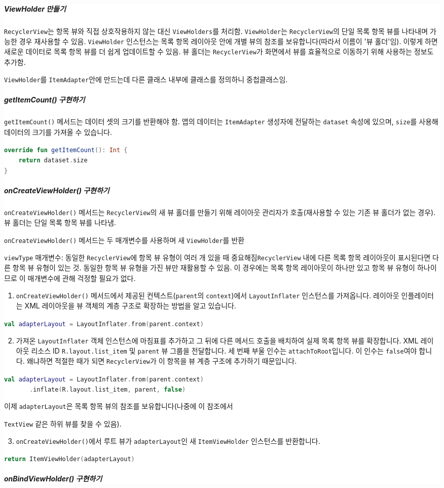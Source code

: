 ##### ViewHolder 만들기

`RecyclerView`는 항목 뷰와 직접 상호작용하지 않는 대신 `ViewHolders`를 처리함. `ViewHolder`는 `RecyclerView`의 단일 목록 항목 뷰를 나타내며 가능한 경우 재사용할 수 있음. `ViewHolder` 인스턴스는 목록 항목 레이아웃 안에 개별 뷰의 참조를 보유합니다(따라서 이름이 '뷰 홀더'임). 이렇게 하면 새로운 데이터로 목록 항목 뷰를 더 쉽게 업데이트할 수 있음. 뷰 홀더는 `RecyclerView`가 화면에서 뷰를 효율적으로 이동하기 위해 사용하는 정보도 추가함.

```ViewHolder```를 ```ItemAdapter```안에 만드는데 다른 클래스 내부에 클래스를 정의하니 중첩클래스임.

##### getItemCount() 구현하기

`getItemCount()` 메서드는 데이터 셋의 크기를 반환해야 함. 앱의 데이터는 `ItemAdapter` 생성자에 전달하는 `dataset` 속성에 있으며, `size`를 사용해 데이터의 크기를 가져올 수 있습니다.

```kotlin
override fun getItemCount(): Int {
    return dataset.size
}
```



##### onCreateViewHolder() 구현하기

`onCreateViewHolder()` 메서드는 `RecyclerView`의 새 뷰 홀더를 만들기 위해 레이아웃 관리자가 호출(재사용할 수 있는 기존 뷰 홀더가 없는 경우). 뷰 홀더는 단일 목록 항목 뷰를 나타냄.

`onCreateViewHolder()` 메서드는 두 매개변수를 사용하며 새 `ViewHolder`를 반환

`viewType` 매개변수: 동일한 `RecyclerView`에 항목 뷰 유형이 여러 개 있을 때 중요해짐`RecyclerView` 내에 다른 목록 항목 레이아웃이 표시된다면 다른 항목 뷰 유형이 있는 것. 동일한 항목 뷰 유형을 가진 뷰만 재활용할 수 있음. 이 경우에는 목록 항목 레이아웃이 하나만 있고 항목 뷰 유형이 하나이므로 이 매개변수에 관해 걱정할 필요가 없다.

1. `onCreateViewHolder()` 메서드에서 제공된 컨텍스트(`parent`의 `context`)에서 `LayoutInflater` 인스턴스를 가져옵니다. 레이아웃 인플레이터는 XML 레이아웃을 뷰 객체의 계층 구조로 확장하는 방법을 알고 있습니다.

```kotlin
val adapterLayout = LayoutInflater.from(parent.context)
```

2. 가져온 `LayoutInflater` 객체 인스턴스에 마침표를 추가하고 그 뒤에 다른 메서드 호출을 배치하여 실제 목록 항목 뷰를 확장합니다. XML 레이아웃 리소스 ID `R.layout.list_item` 및 `parent` 뷰 그룹을 전달합니다. 세 번째 부울 인수는 `attachToRoot`입니다. 이 인수는 `false`여야 합니다. 왜냐하면 적절한 때가 되면 `RecyclerView`가 이 항목을 뷰 계층 구조에 추가하기 때문입니다.

```kotlin
val adapterLayout = LayoutInflater.from(parent.context)
       .inflate(R.layout.list_item, parent, false)
```

이제 `adapterLayout`은 목록 항목 뷰의 참조를 보유합니다(나중에 이 참조에서

`TextView` 같은 하위 뷰를 찾을 수 있음).

3. `onCreateViewHolder()`에서 루트 뷰가 `adapterLayout`인 새 `ItemViewHolder` 인스턴스를 반환합니다.

```kotlin
return ItemViewHolder(adapterLayout)
```

##### onBindViewHolder() 구현하기
